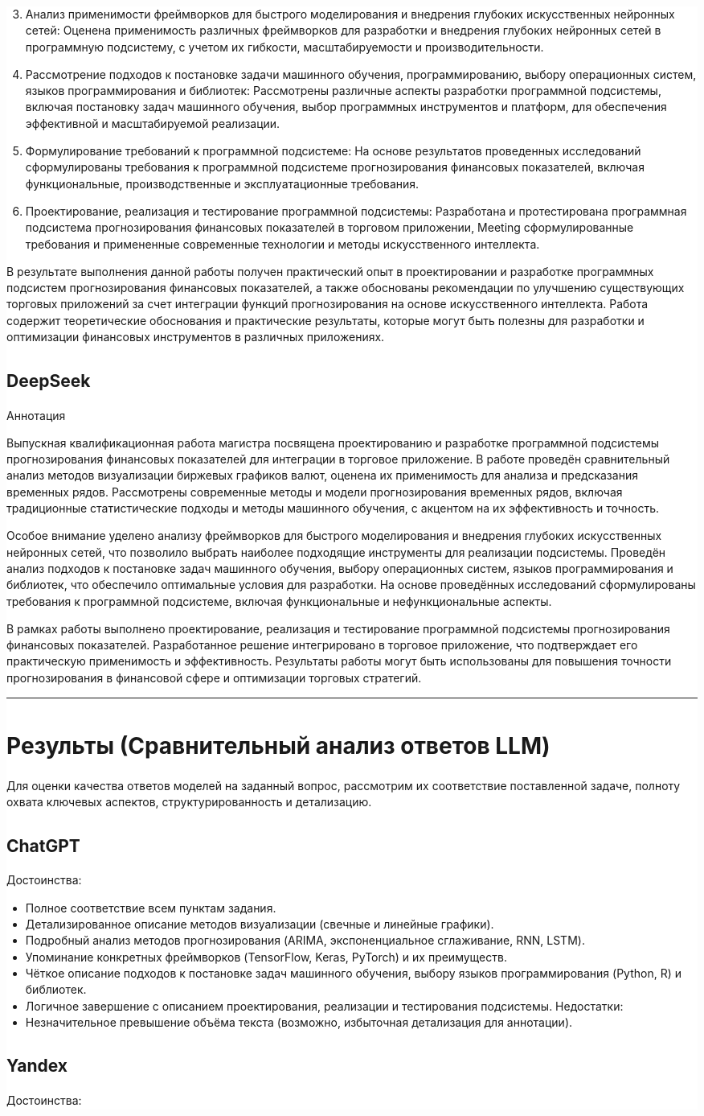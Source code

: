 3. Анализ применимости фреймворков для быстрого моделирования и внедрения глубоких искусственных нейронных сетей: Оценена применимость различных фреймворков для разработки и внедрения глубоких нейронных сетей в программную подсистему, с учетом их гибкости, масштабируемости и производительности.
    
4. Рассмотрение подходов к постановке задачи машинного обучения, программированию, выбору операционных систем, языков программирования и библиотек: Рассмотрены различные аспекты разработки программной подсистемы, включая постановку задач машинного обучения, выбор программных инструментов и платформ, для обеспечения эффективной и масштабируемой реализации.
    
5. Формулирование требований к программной подсистеме: На основе результатов проведенных исследований сформулированы требования к программной подсистеме прогнозирования финансовых показателей, включая функциональные, производственные и эксплуатационные требования.
    
6. Проектирование, реализация и тестирование программной подсистемы: Разработана и протестирована программная подсистема прогнозирования финансовых показателей в торговом приложении, Meeting сформулированные требования и примененные современные технологии и методы искусственного интеллекта.
    
В результате выполнения данной работы получен практический опыт в проектировании и разработке программных подсистем прогнозирования финансовых показателей, а также обоснованы рекомендации по улучшению существующих торговых приложений за счет интеграции функций прогнозирования на основе искусственного интеллекта. Работа содержит теоретические обоснования и практические результаты, которые могут быть полезны для разработки и оптимизации финансовых инструментов в различных приложениях.

## DeepSeek
Аннотация

Выпускная квалификационная работа магистра посвящена проектированию и разработке программной подсистемы прогнозирования финансовых показателей для интеграции в торговое приложение. В работе проведён сравнительный анализ методов визуализации биржевых графиков валют, оценена их применимость для анализа и предсказания временных рядов. Рассмотрены современные методы и модели прогнозирования временных рядов, включая традиционные статистические подходы и методы машинного обучения, с акцентом на их эффективность и точность. 

Особое внимание уделено анализу фреймворков для быстрого моделирования и внедрения глубоких искусственных нейронных сетей, что позволило выбрать наиболее подходящие инструменты для реализации подсистемы. Проведён анализ подходов к постановке задач машинного обучения, выбору операционных систем, языков программирования и библиотек, что обеспечило оптимальные условия для разработки. На основе проведённых исследований сформулированы требования к программной подсистеме, включая функциональные и нефункциональные аспекты.

В рамках работы выполнено проектирование, реализация и тестирование программной подсистемы прогнозирования финансовых показателей. Разработанное решение интегрировано в торговое приложение, что подтверждает его практическую применимость и эффективность. Результаты работы могут быть использованы для повышения точности прогнозирования в финансовой сфере и оптимизации торговых стратегий.

---
# Результы (Сравнительный анализ ответов LLM)

Для оценки качества ответов моделей на заданный вопрос, рассмотрим их соответствие поставленной задаче, полноту охвата ключевых аспектов, структурированность и детализацию.
## ChatGPT
Достоинства:
- Полное соответствие всем пунктам задания.
- Детализированное описание методов визуализации (свечные и линейные графики).
- Подробный анализ методов прогнозирования (ARIMA, экспоненциальное сглаживание, RNN, LSTM).
- Упоминание конкретных фреймворков (TensorFlow, Keras, PyTorch) и их преимуществ.
- Чёткое описание подходов к постановке задач машинного обучения, выбору языков программирования (Python, R) и библиотек.
- Логичное завершение с описанием проектирования, реализации и тестирования подсистемы.
Недостатки:
- Незначительное превышение объёма текста (возможно, избыточная детализация для аннотации).
## Yandex
Достоинства: